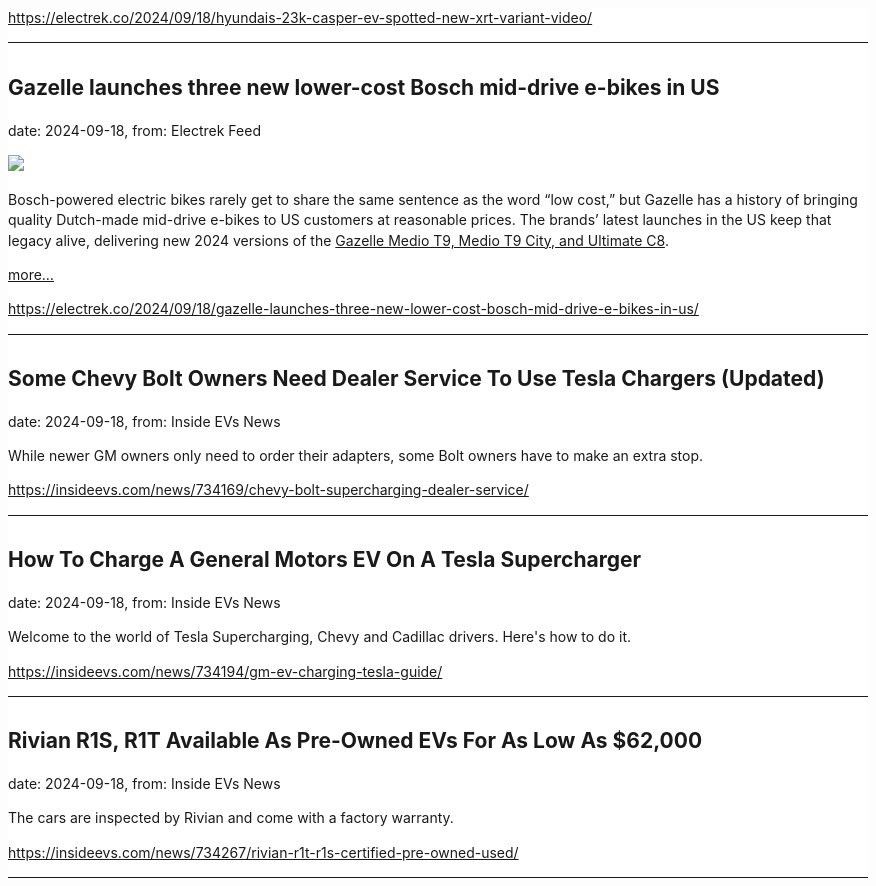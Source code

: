 <https://electrek.co/2024/09/18/hyundais-23k-casper-ev-spotted-new-xrt-variant-video/>

---

## Gazelle launches three new lower-cost Bosch mid-drive e-bikes in US

date: 2024-09-18, from: Electrek Feed

<div class="feat-image"><img src="https://electrek.co/wp-content/uploads/sites/3/2024/09/gazelle-t9-head.jpg?quality=82&#038;strip=all&#038;w=1600" /></div><p>Bosch-powered electric bikes rarely get to share the same sentence as the word “low cost,” but Gazelle has a history of bringing quality Dutch-made mid-drive e-bikes to US customers at reasonable prices. The brands’ latest launches in the US keep that legacy alive, delivering new 2024 versions of the <a href="https://www.gazellebikes.com/en-us/new-model-preview">Gazelle Medio T9, Medio T9 City, and Ultimate C8</a>.</p>



 <a data-layer-pagetype="post" data-layer-postcategory="ebikes" data-layer-viewtype="unknown" data-post-id="380233" href="https://electrek.co/2024/09/18/gazelle-launches-three-new-lower-cost-bosch-mid-drive-e-bikes-in-us/#more-380233" class="more-link">more…</a> 

<https://electrek.co/2024/09/18/gazelle-launches-three-new-lower-cost-bosch-mid-drive-e-bikes-in-us/>

---

## Some Chevy Bolt Owners Need Dealer Service To Use Tesla Chargers (Updated)

date: 2024-09-18, from: Inside EVs News

While newer GM owners only need to order their adapters, some Bolt owners have to make an extra stop. 

<https://insideevs.com/news/734169/chevy-bolt-supercharging-dealer-service/>

---

## How To Charge A General Motors EV On A Tesla Supercharger

date: 2024-09-18, from: Inside EVs News

Welcome to the world of Tesla Supercharging, Chevy and Cadillac drivers. Here's how to do it. 

<https://insideevs.com/news/734194/gm-ev-charging-tesla-guide/>

---

## Rivian R1S, R1T Available As Pre-Owned EVs For As Low As $62,000

date: 2024-09-18, from: Inside EVs News

The cars are inspected by Rivian and come with a factory warranty. 

<https://insideevs.com/news/734267/rivian-r1t-r1s-certified-pre-owned-used/>

---
